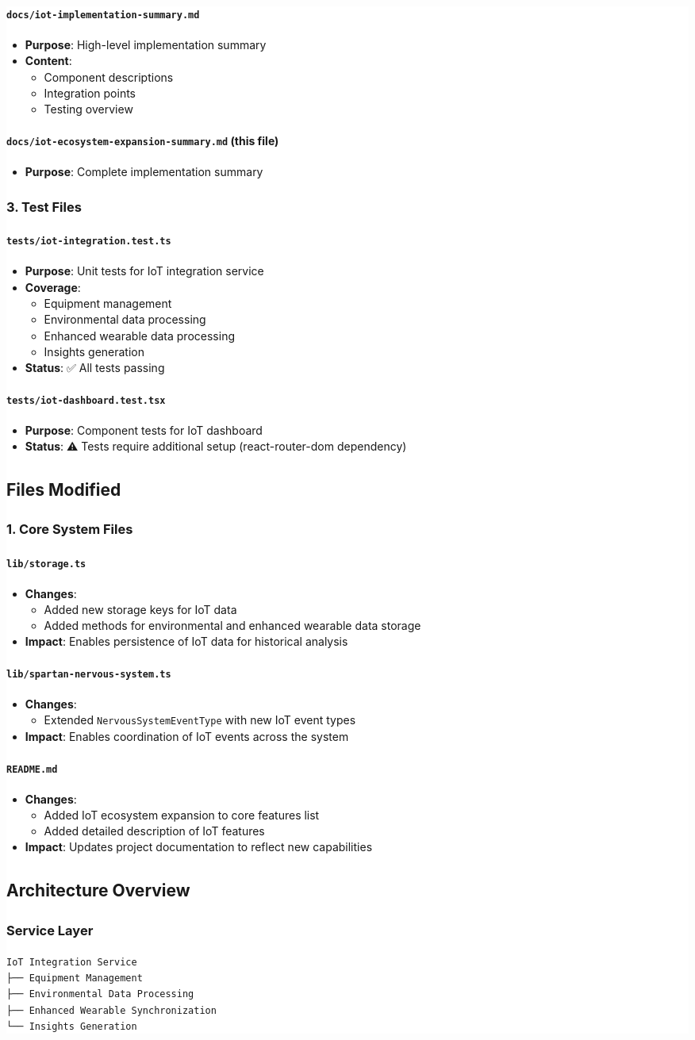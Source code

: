 #### `docs/iot-implementation-summary.md`
- **Purpose**: High-level implementation summary
- **Content**:
  - Component descriptions
  - Integration points
  - Testing overview

#### `docs/iot-ecosystem-expansion-summary.md` (this file)
- **Purpose**: Complete implementation summary

### 3. Test Files

#### `tests/iot-integration.test.ts`
- **Purpose**: Unit tests for IoT integration service
- **Coverage**:
  - Equipment management
  - Environmental data processing
  - Enhanced wearable data processing
  - Insights generation
- **Status**: ✅ All tests passing

#### `tests/iot-dashboard.test.tsx`
- **Purpose**: Component tests for IoT dashboard
- **Status**: ⚠️ Tests require additional setup (react-router-dom dependency)

## Files Modified

### 1. Core System Files

#### `lib/storage.ts`
- **Changes**:
  - Added new storage keys for IoT data
  - Added methods for environmental and enhanced wearable data storage
- **Impact**: Enables persistence of IoT data for historical analysis

#### `lib/spartan-nervous-system.ts`
- **Changes**:
  - Extended `NervousSystemEventType` with new IoT event types
- **Impact**: Enables coordination of IoT events across the system

#### `README.md`
- **Changes**:
  - Added IoT ecosystem expansion to core features list
  - Added detailed description of IoT features
- **Impact**: Updates project documentation to reflect new capabilities

## Architecture Overview

### Service Layer
```
IoT Integration Service
├── Equipment Management
├── Environmental Data Processing
├── Enhanced Wearable Synchronization
└── Insights Generation
```
